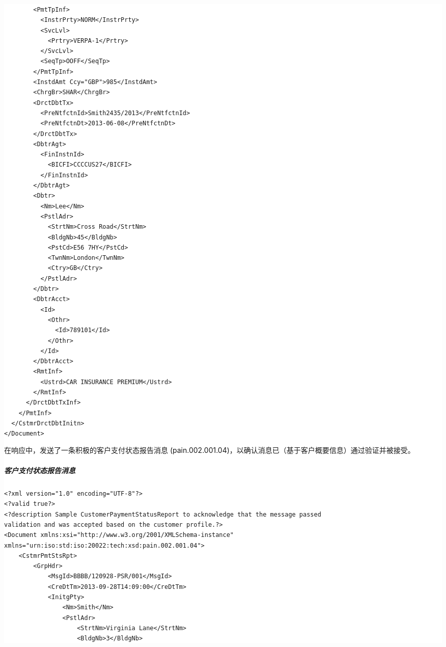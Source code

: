 ```
        <PmtTpInf>
          <InstrPrty>NORM</InstrPrty>
          <SvcLvl>
            <Prtry>VERPA-1</Prtry>
          </SvcLvl>
          <SeqTp>OOFF</SeqTp>
        </PmtTpInf>
        <InstdAmt Ccy="GBP">985</InstdAmt>
        <ChrgBr>SHAR</ChrgBr>
        <DrctDbtTx>
          <PreNtfctnId>Smith2435/2013</PreNtfctnId>
          <PreNtfctnDt>2013-06-08</PreNtfctnDt>
        </DrctDbtTx>
        <DbtrAgt>
          <FinInstnId>
            <BICFI>CCCCUS27</BICFI>
          </FinInstnId>
        </DbtrAgt>
        <Dbtr>
          <Nm>Lee</Nm>
          <PstlAdr>
            <StrtNm>Cross Road</StrtNm>
            <BldgNb>45</BldgNb>
            <PstCd>E56 7HY</PstCd>
            <TwnNm>London</TwnNm>
            <Ctry>GB</Ctry>
          </PstlAdr>
        </Dbtr>
        <DbtrAcct>
          <Id>
            <Othr>
              <Id>789101</Id>
            </Othr>
          </Id>
        </DbtrAcct>
        <RmtInf>
          <Ustrd>CAR INSURANCE PREMIUM</Ustrd>
        </RmtInf>
      </DrctDbtTxInf>
    </PmtInf>
  </CstmrDrctDbtInitn>
</Document> 
```

在响应中，发送了一条积极的客户支付状态报告消息 (pain.002.001.04)，以确认消息已（基于客户概要信息）通过验证并被接受。

##### 客户支付状态报告消息

```
<?xml version="1.0" encoding="UTF-8"?>
<?valid true?>
<?description Sample CustomerPaymentStatusReport to acknowledge that the message passed
validation and was accepted based on the customer profile.?>
<Document xmlns:xsi="http://www.w3.org/2001/XMLSchema-instance"
xmlns="urn:iso:std:iso:20022:tech:xsd:pain.002.001.04">
    <CstmrPmtStsRpt>
        <GrpHdr>
            <MsgId>BBBB/120928-PSR/001</MsgId>
            <CreDtTm>2013-09-28T14:09:00</CreDtTm>
            <InitgPty>
                <Nm>Smith</Nm>
                <PstlAdr>
                    <StrtNm>Virginia Lane</StrtNm>
                    <BldgNb>3</BldgNb>
```